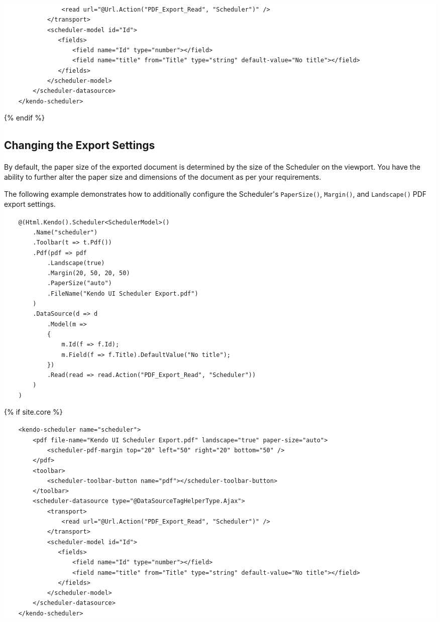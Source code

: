 ```TagHelper
                <read url="@Url.Action("PDF_Export_Read", "Scheduler")" />
            </transport>
            <scheduler-model id="Id">
               <fields>
                   <field name="Id" type="number"></field>
                   <field name="title" from="Title" type="string" default-value="No title"></field>
               </fields>
            </scheduler-model>
        </scheduler-datasource>
    </kendo-scheduler>
```
{% endif %}

## Changing the Export Settings

By default, the paper size of the exported document is determined by the size of the Scheduler on the viewport. You have the ability to further alter the paper size and dimensions of the document as per your requirements. 

The following example demonstrates how to additionally configure the Scheduler's `PaperSize()`, `Margin()`, and `Landscape()` PDF export settings.

```HtmlHelper
    @(Html.Kendo().Scheduler<SchedulerModel>()
        .Name("scheduler")
        .Toolbar(t => t.Pdf())
        .Pdf(pdf => pdf
            .Landscape(true)
            .Margin(20, 50, 20, 50)
            .PaperSize("auto")
            .FileName("Kendo UI Scheduler Export.pdf")
        )
        .DataSource(d => d
            .Model(m =>
            {
                m.Id(f => f.Id);
                m.Field(f => f.Title).DefaultValue("No title");
            })
            .Read(read => read.Action("PDF_Export_Read", "Scheduler"))
        )
    )
```
{% if site.core %}
```TagHelper
    <kendo-scheduler name="scheduler">
        <pdf file-name="Kendo UI Scheduler Export.pdf" landscape="true" paper-size="auto">
            <scheduler-pdf-margin top="20" left="50" right="20" bottom="50" />
        </pdf>
        <toolbar>
            <scheduler-toolbar-button name="pdf"></scheduler-toolbar-button>
        </toolbar>
        <scheduler-datasource type="@DataSourceTagHelperType.Ajax">
            <transport>
                <read url="@Url.Action("PDF_Export_Read", "Scheduler")" />
            </transport>
            <scheduler-model id="Id">
               <fields>
                   <field name="Id" type="number"></field>
                   <field name="title" from="Title" type="string" default-value="No title"></field>
               </fields>
            </scheduler-model>
        </scheduler-datasource>
    </kendo-scheduler>
```